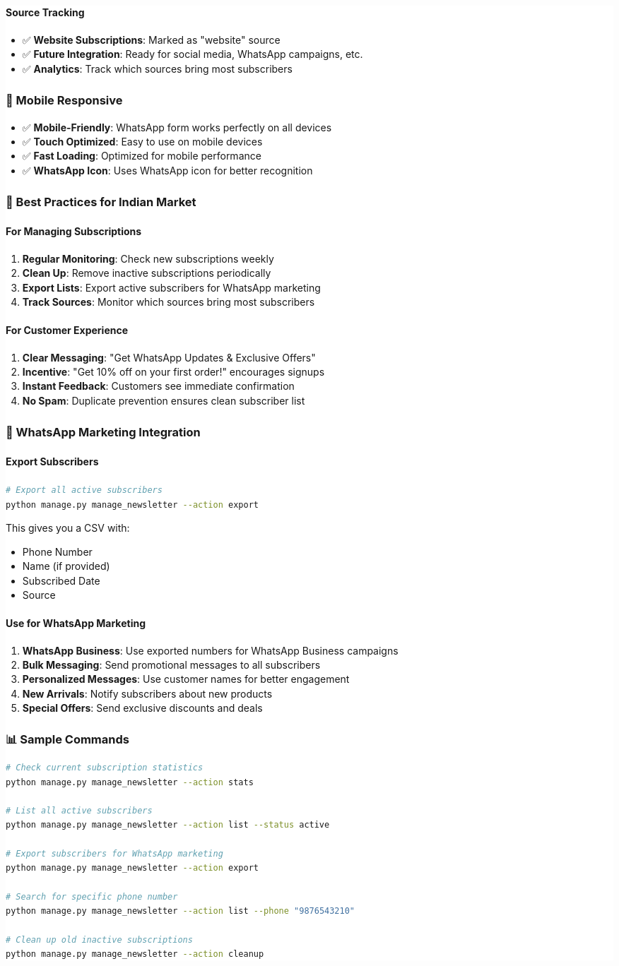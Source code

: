 #### **Source Tracking**
- ✅ **Website Subscriptions**: Marked as "website" source
- ✅ **Future Integration**: Ready for social media, WhatsApp campaigns, etc.
- ✅ **Analytics**: Track which sources bring most subscribers

### 📱 Mobile Responsive

- ✅ **Mobile-Friendly**: WhatsApp form works perfectly on all devices
- ✅ **Touch Optimized**: Easy to use on mobile devices
- ✅ **Fast Loading**: Optimized for mobile performance
- ✅ **WhatsApp Icon**: Uses WhatsApp icon for better recognition

### 🎯 Best Practices for Indian Market

#### **For Managing Subscriptions**
1. **Regular Monitoring**: Check new subscriptions weekly
2. **Clean Up**: Remove inactive subscriptions periodically
3. **Export Lists**: Export active subscribers for WhatsApp marketing
4. **Track Sources**: Monitor which sources bring most subscribers

#### **For Customer Experience**
1. **Clear Messaging**: "Get WhatsApp Updates & Exclusive Offers"
2. **Incentive**: "Get 10% off on your first order!" encourages signups
3. **Instant Feedback**: Customers see immediate confirmation
4. **No Spam**: Duplicate prevention ensures clean subscriber list

### 🚀 WhatsApp Marketing Integration

#### **Export Subscribers**
```bash
# Export all active subscribers
python manage.py manage_newsletter --action export
```

This gives you a CSV with:
- Phone Number
- Name (if provided)
- Subscribed Date
- Source

#### **Use for WhatsApp Marketing**
1. **WhatsApp Business**: Use exported numbers for WhatsApp Business campaigns
2. **Bulk Messaging**: Send promotional messages to all subscribers
3. **Personalized Messages**: Use customer names for better engagement
4. **New Arrivals**: Notify subscribers about new products
5. **Special Offers**: Send exclusive discounts and deals

### 📊 Sample Commands

```bash
# Check current subscription statistics
python manage.py manage_newsletter --action stats

# List all active subscribers
python manage.py manage_newsletter --action list --status active

# Export subscribers for WhatsApp marketing
python manage.py manage_newsletter --action export

# Search for specific phone number
python manage.py manage_newsletter --action list --phone "9876543210"

# Clean up old inactive subscriptions
python manage.py manage_newsletter --action cleanup
```